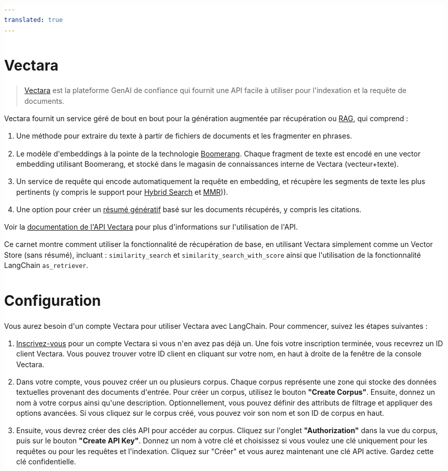 ```yaml
---
translated: true
---
```


# Vectara

>[Vectara](https://vectara.com/) est la plateforme GenAI de confiance qui fournit une API facile à utiliser pour l'indexation et la requête de documents.

Vectara fournit un service géré de bout en bout pour la génération augmentée par récupération ou [RAG](https://vectara.com/grounded-generation/), qui comprend :

1. Une méthode pour extraire du texte à partir de fichiers de documents et les fragmenter en phrases.

2. Le modèle d'embeddings à la pointe de la technologie [Boomerang](https://vectara.com/how-boomerang-takes-retrieval-augmented-generation-to-the-next-level-via-grounded-generation/). Chaque fragment de texte est encodé en une vector embedding utilisant Boomerang, et stocké dans le magasin de connaissances interne de Vectara (vecteur+texte).

3. Un service de requête qui encode automatiquement la requête en embedding, et récupère les segments de texte les plus pertinents (y compris le support pour [Hybrid Search](https://docs.vectara.com/docs/api-reference/search-apis/lexical-matching) et [MMR](https://vectara.com/get-diverse-results-and-comprehensive-summaries-with-vectaras-mmr-reranker/))).

4. Une option pour créer un [résumé génératif](https://docs.vectara.com/docs/learn/grounded-generation/grounded-generation-overview) basé sur les documents récupérés, y compris les citations.

Voir la [documentation de l'API Vectara](https://docs.vectara.com/docs/) pour plus d'informations sur l'utilisation de l'API.

Ce carnet montre comment utiliser la fonctionnalité de récupération de base, en utilisant Vectara simplement comme un Vector Store (sans résumé), incluant : `similarity_search` et `similarity_search_with_score` ainsi que l'utilisation de la fonctionnalité LangChain `as_retriever`.

# Configuration

Vous aurez besoin d'un compte Vectara pour utiliser Vectara avec LangChain. Pour commencer, suivez les étapes suivantes :

1. [Inscrivez-vous](https://www.vectara.com/integrations/langchain) pour un compte Vectara si vous n'en avez pas déjà un. Une fois votre inscription terminée, vous recevrez un ID client Vectara. Vous pouvez trouver votre ID client en cliquant sur votre nom, en haut à droite de la fenêtre de la console Vectara.

2. Dans votre compte, vous pouvez créer un ou plusieurs corpus. Chaque corpus représente une zone qui stocke des données textuelles provenant des documents d'entrée. Pour créer un corpus, utilisez le bouton **"Create Corpus"**. Ensuite, donnez un nom à votre corpus ainsi qu'une description. Optionnellement, vous pouvez définir des attributs de filtrage et appliquer des options avancées. Si vous cliquez sur le corpus créé, vous pouvez voir son nom et son ID de corpus en haut.

3. Ensuite, vous devrez créer des clés API pour accéder au corpus. Cliquez sur l'onglet **"Authorization"** dans la vue du corpus, puis sur le bouton **"Create API Key"**. Donnez un nom à votre clé et choisissez si vous voulez une clé uniquement pour les requêtes ou pour les requêtes et l'indexation. Cliquez sur "Créer" et vous aurez maintenant une clé API active. Gardez cette clé confidentielle.
